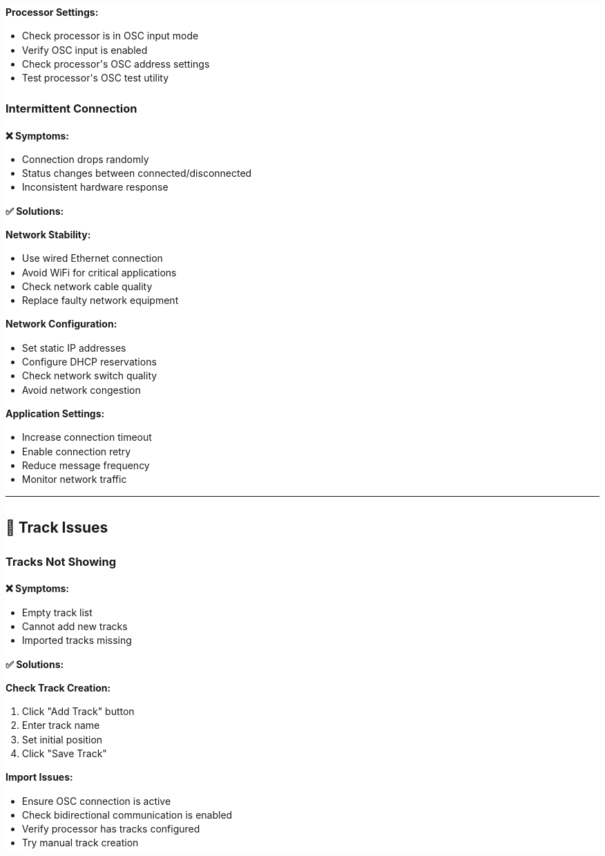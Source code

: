 **Processor Settings:**
- Check processor is in OSC input mode
- Verify OSC input is enabled
- Check processor's OSC address settings
- Test processor's OSC test utility

### Intermittent Connection

**❌ Symptoms:**
- Connection drops randomly
- Status changes between connected/disconnected
- Inconsistent hardware response

**✅ Solutions:**

**Network Stability:**
- Use wired Ethernet connection
- Avoid WiFi for critical applications
- Check network cable quality
- Replace faulty network equipment

**Network Configuration:**
- Set static IP addresses
- Configure DHCP reservations
- Check network switch quality
- Avoid network congestion

**Application Settings:**
- Increase connection timeout
- Enable connection retry
- Reduce message frequency
- Monitor network traffic

---

## 🎵 Track Issues

### Tracks Not Showing

**❌ Symptoms:**
- Empty track list
- Cannot add new tracks
- Imported tracks missing

**✅ Solutions:**

**Check Track Creation:**
1. Click "Add Track" button
2. Enter track name
3. Set initial position
4. Click "Save Track"

**Import Issues:**
- Ensure OSC connection is active
- Check bidirectional communication is enabled
- Verify processor has tracks configured
- Try manual track creation
